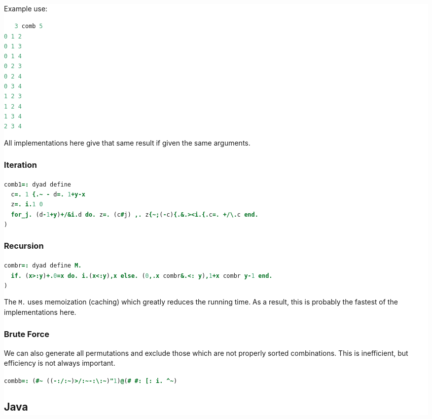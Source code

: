 
Example use:


```j
   3 comb 5
0 1 2
0 1 3
0 1 4
0 2 3
0 2 4
0 3 4
1 2 3
1 2 4
1 3 4
2 3 4
```


All implementations here give that same result if given the same arguments.


### Iteration


```j
comb1=: dyad define
  c=. 1 {.~ - d=. 1+y-x
  z=. i.1 0
  for_j. (d-1+y)+/&i.d do. z=. (c#j) ,. z{~;(-c){.&.><i.{.c=. +/\.c end.
)
```



### Recursion


```j
combr=: dyad define M.
  if. (x>:y)+.0=x do. i.(x<:y),x else. (0,.x combr&.<: y),1+x combr y-1 end.
)
```

The <code>M.</code> uses memoization (caching) which greatly reduces the running time. As a result, this is probably the fastest of the implementations here.


### Brute Force

We can also generate all permutations and exclude those which are not properly sorted combinations. This is inefficient, but efficiency is not always important.

```j
combb=: (#~ ((-:/:~)>/:~-:\:~)"1)@(# #: [: i. ^~)
```



## Java

